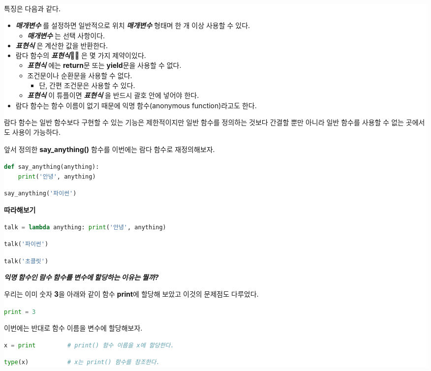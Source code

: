 특징은 다음과 같다.

- ***매개변수*** 를 설정하면 일반적으로 위치 ***매개변수*** 형태며 한 개 이상 사용할 수 있다.
    - ***매개변수*** 는 선택 사항이다.
- ***표현식*** 은 계산한 값을 반환한다.
- 람다 함수의 ***표현식***􏱀􏱿 은 몇 가지 제약이있다. 
    - ***표현식*** 에는 **return**문 또는 **yield**문을 사용할 수 없다.
    - 조건문이나 순환문을 사용할 수 없다. 
        - 단, 간편 조건문은 사용할 수 있다.
    - ***표현식*** 이 튜플이면 ***표현식*** 을 반드시 괄호 안에 넣어야 한다.
- 람다 함수는 함수 이름이 없기 때문에 익명 함수(anonymous function)라고도 한다.

람다 함수는 일반 함수보다 구현할 수 있는 기능은 제한적이지만 일반 함수를 정의하는 것보다 간결할 뿐만 아니라 일반 함수를 사용할 수 없는 곳에서도 사용이 가능하다.

앞서 정의한 **say_anything()** 함수를 이번에는 람다 함수로 재정의해보자.


```python
def say_anything(anything):
    print('안녕', anything)
```


```python
say_anything('파이썬')
```

**따라해보기**


```python
talk = lambda anything: print('안녕', anything)
```


```python
talk('파이썬')
```


```python
talk('초콜릿')
```

***익명 함수인 람수 함수를 변수에 할당하는 이유는 뭘까?***

우리는 이미 숫자 **3**을 아래와 같이 함수 **print**에 할당해 보았고 이것의 문제점도 다루었다.

```python
print = 3
```

이번에는 반대로 함수 이름을 변수에 할당해보자.


```python
x = print         # print() 함수 이름을 x에 할당한다.
```


```python
type(x)           # x는 print() 함수를 참조한다.
```

